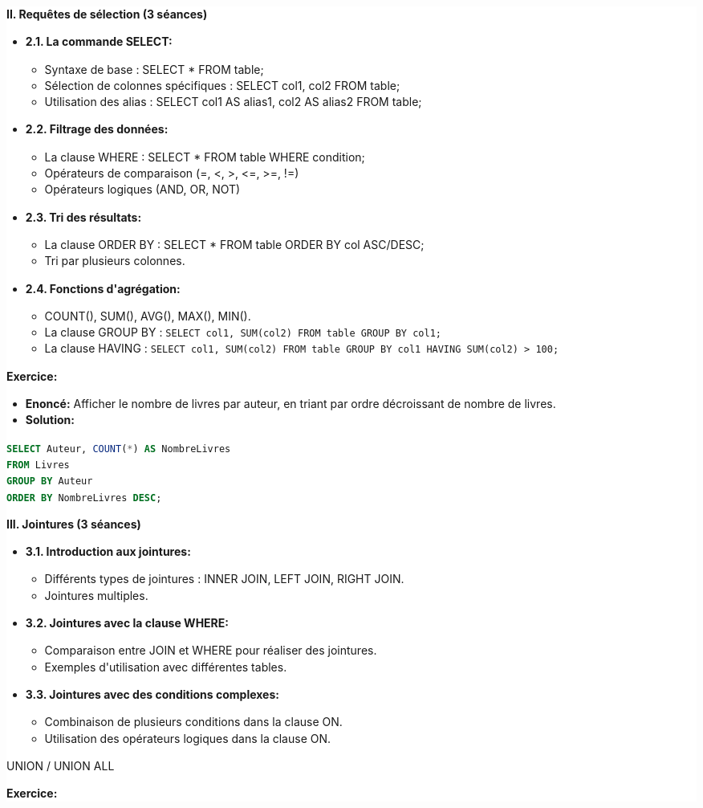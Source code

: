 
**II. Requêtes de sélection (3 séances)**

- **2.1. La commande SELECT:**
    
    - Syntaxe de base : SELECT * FROM table;
    - Sélection de colonnes spécifiques : SELECT col1, col2 FROM table;
    - Utilisation des alias : SELECT col1 AS alias1, col2 AS alias2 FROM table;
    
- **2.2. Filtrage des données:**
    
    - La clause WHERE : SELECT * FROM table WHERE condition;
    - Opérateurs de comparaison (=, <, >, <=, >=, !=)
    - Opérateurs logiques (AND, OR, NOT)
    
- **2.3. Tri des résultats:**
    
    - La clause ORDER BY : SELECT * FROM table ORDER BY col ASC/DESC;
    - Tri par plusieurs colonnes.
    
- **2.4. Fonctions d'agrégation:**
    
    - COUNT(), SUM(), AVG(), MAX(), MIN().
    - La clause GROUP BY : `SELECT col1, SUM(col2) FROM table GROUP BY col1;`
    - La clause HAVING : `SELECT col1, SUM(col2) FROM table GROUP BY col1 HAVING SUM(col2) > 100;`
    

**Exercice:**

- **Enoncé:** Afficher le nombre de livres par auteur, en triant par ordre décroissant de nombre de livres.
- **Solution:**
    
```sql
SELECT Auteur, COUNT(*) AS NombreLivres
FROM Livres
GROUP BY Auteur 
ORDER BY NombreLivres DESC;
```
    

**III. Jointures (3 séances)**

- **3.1. Introduction aux jointures:**
    
    - Différents types de jointures : INNER JOIN, LEFT JOIN, RIGHT JOIN.
    - Jointures multiples.
    
- **3.2. Jointures avec la clause WHERE:**
    
    - Comparaison entre JOIN et WHERE pour réaliser des jointures.
    - Exemples d'utilisation avec différentes tables.
    
- **3.3. Jointures avec des conditions complexes:**
    
    - Combinaison de plusieurs conditions dans la clause ON.
    - Utilisation des opérateurs logiques dans la clause ON.

UNION / UNION ALL

**Exercice:**
